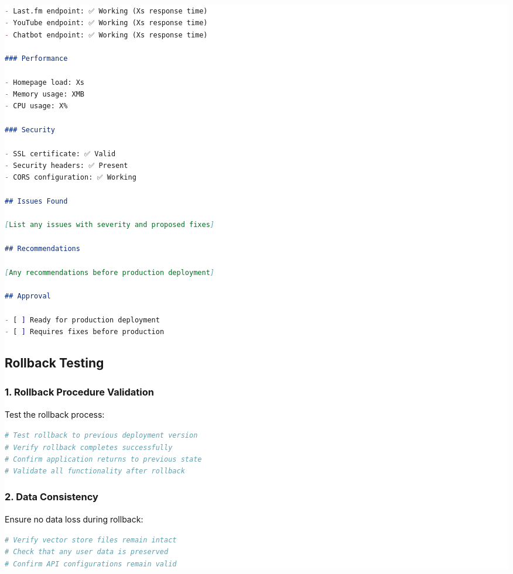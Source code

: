 ```markdown
- Last.fm endpoint: ✅ Working (Xs response time)
- YouTube endpoint: ✅ Working (Xs response time)
- Chatbot endpoint: ✅ Working (Xs response time)

### Performance

- Homepage load: Xs
- Memory usage: XMB
- CPU usage: X%

### Security

- SSL certificate: ✅ Valid
- Security headers: ✅ Present
- CORS configuration: ✅ Working

## Issues Found

[List any issues with severity and proposed fixes]

## Recommendations

[Any recommendations before production deployment]

## Approval

- [ ] Ready for production deployment
- [ ] Requires fixes before production
```

## Rollback Testing

### 1. Rollback Procedure Validation

Test the rollback process:

```bash
# Test rollback to previous deployment version
# Verify rollback completes successfully
# Confirm application returns to previous state
# Validate all functionality after rollback
```

### 2. Data Consistency

Ensure no data loss during rollback:

```bash
# Verify vector store files remain intact
# Check that any user data is preserved
# Confirm API configurations remain valid
```

